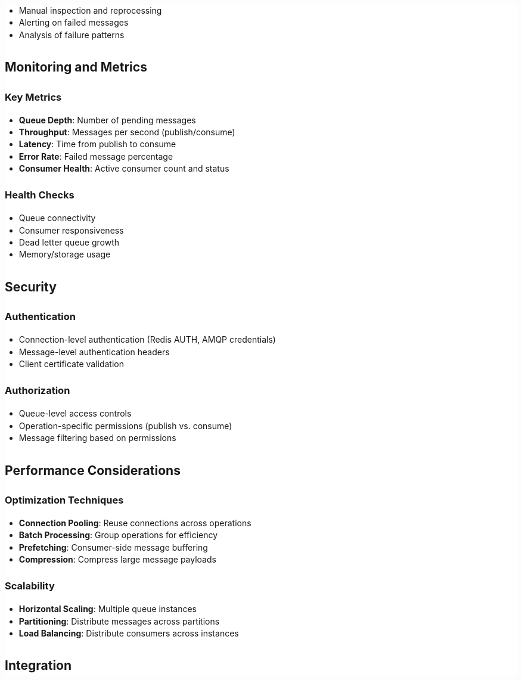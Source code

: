 - Manual inspection and reprocessing
- Alerting on failed messages
- Analysis of failure patterns

## Monitoring and Metrics

### Key Metrics

- **Queue Depth**: Number of pending messages
- **Throughput**: Messages per second (publish/consume)
- **Latency**: Time from publish to consume
- **Error Rate**: Failed message percentage
- **Consumer Health**: Active consumer count and status

### Health Checks

- Queue connectivity
- Consumer responsiveness
- Dead letter queue growth
- Memory/storage usage

## Security

### Authentication

- Connection-level authentication (Redis AUTH, AMQP credentials)
- Message-level authentication headers
- Client certificate validation

### Authorization

- Queue-level access controls
- Operation-specific permissions (publish vs. consume)
- Message filtering based on permissions

## Performance Considerations

### Optimization Techniques

- **Connection Pooling**: Reuse connections across operations
- **Batch Processing**: Group operations for efficiency
- **Prefetching**: Consumer-side message buffering
- **Compression**: Compress large message payloads

### Scalability

- **Horizontal Scaling**: Multiple queue instances
- **Partitioning**: Distribute messages across partitions
- **Load Balancing**: Distribute consumers across instances

## Integration
